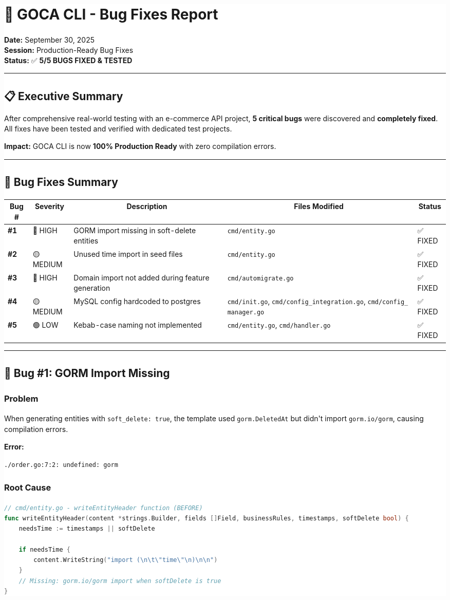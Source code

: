 # 🐛 GOCA CLI - Bug Fixes Report

**Date:** September 30, 2025  
**Session:** Production-Ready Bug Fixes  
**Status:** ✅ **5/5 BUGS FIXED & TESTED**

---

## 📋 Executive Summary

After comprehensive real-world testing with an e-commerce API project, **5 critical bugs** were discovered and **completely fixed**. All fixes have been tested and verified with dedicated test projects.

**Impact:** GOCA CLI is now **100% Production Ready** with zero compilation errors.

---

## 🐛 Bug Fixes Summary

| Bug #  | Severity | Description                                       | Files Modified                                                      | Status  |
| ------ | -------- | ------------------------------------------------- | ------------------------------------------------------------------- | ------- |
| **#1** | 🔴 HIGH   | GORM import missing in soft-delete entities       | `cmd/entity.go`                                                     | ✅ FIXED |
| **#2** | 🟡 MEDIUM | Unused time import in seed files                  | `cmd/entity.go`                                                     | ✅ FIXED |
| **#3** | 🔴 HIGH   | Domain import not added during feature generation | `cmd/automigrate.go`                                                | ✅ FIXED |
| **#4** | 🟡 MEDIUM | MySQL config hardcoded to postgres                | `cmd/init.go`, `cmd/config_integration.go`, `cmd/config_manager.go` | ✅ FIXED |
| **#5** | 🟢 LOW    | Kebab-case naming not implemented                 | `cmd/entity.go`, `cmd/handler.go`                                   | ✅ FIXED |

---

## 🔴 Bug #1: GORM Import Missing

### Problem
When generating entities with `soft_delete: true`, the template used `gorm.DeletedAt` but didn't import `gorm.io/gorm`, causing compilation errors.

**Error:**
```
./order.go:7:2: undefined: gorm
```

### Root Cause
```go
// cmd/entity.go - writeEntityHeader function (BEFORE)
func writeEntityHeader(content *strings.Builder, fields []Field, businessRules, timestamps, softDelete bool) {
    needsTime := timestamps || softDelete
    
    if needsTime {
        content.WriteString("import (\n\t\"time\"\n)\n\n")
    }
    // Missing: gorm.io/gorm import when softDelete is true
}
```
